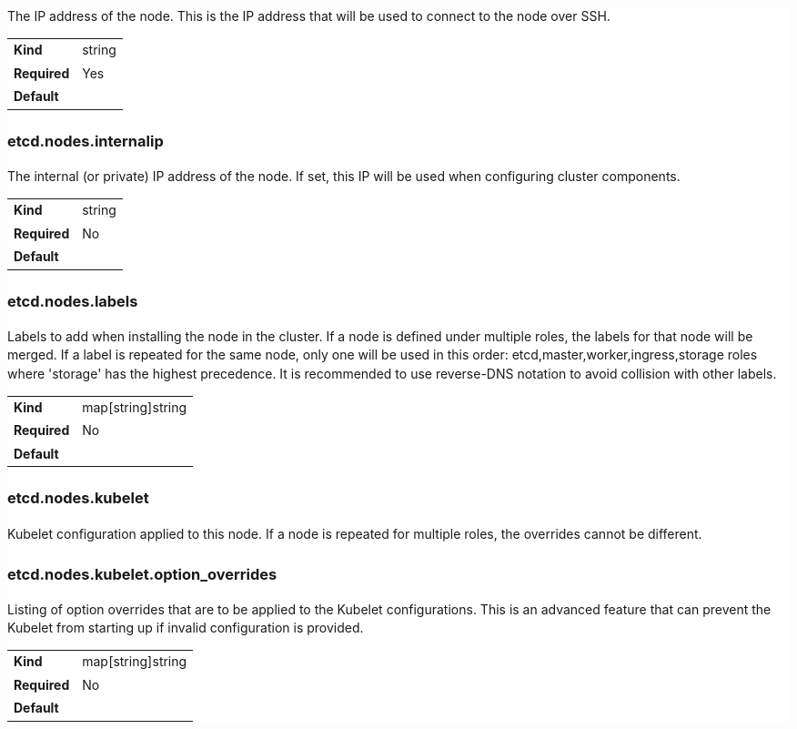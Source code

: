  The IP address of the node. This is the IP address that will be used to connect to the node over SSH. 

| | |
|----------|-----------------|
| **Kind** |  string |
| **Required** |  Yes |
| **Default** | ` ` | 

###  etcd.nodes.internalip

 The internal (or private) IP address of the node. If set, this IP will be used when configuring cluster components. 

| | |
|----------|-----------------|
| **Kind** |  string |
| **Required** |  No |
| **Default** | ` ` | 

###  etcd.nodes.labels

 Labels to add when installing the node in the cluster. If a node is defined under multiple roles, the labels for that node will be merged. If a label is repeated for the same node, only one will be used in this order: etcd,master,worker,ingress,storage roles where 'storage' has the highest precedence. It is recommended to use reverse-DNS notation to avoid collision with other labels. 

| | |
|----------|-----------------|
| **Kind** |  map[string]string |
| **Required** |  No |
| **Default** | ` ` | 

###  etcd.nodes.kubelet

 Kubelet configuration applied to this node. If a node is repeated for multiple roles, the overrides cannot be different. 

###  etcd.nodes.kubelet.option_overrides

 Listing of option overrides that are to be applied to the Kubelet configurations. This is an advanced feature that can prevent the Kubelet from starting up if invalid configuration is provided. 

| | |
|----------|-----------------|
| **Kind** |  map[string]string |
| **Required** |  No |
| **Default** | ` ` | 
